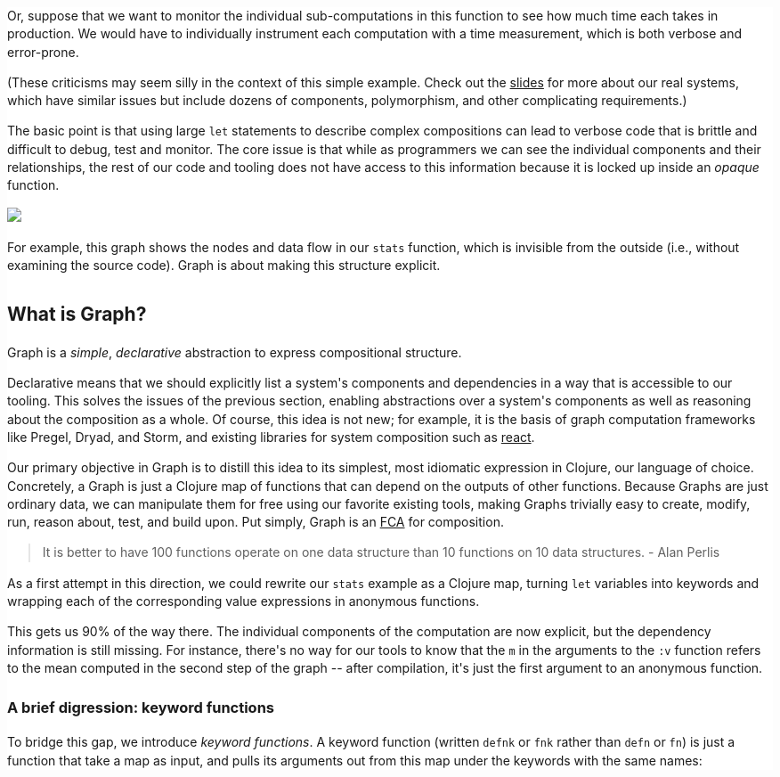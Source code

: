 Or, suppose that we want to monitor the individual sub-computations in this function to see how much time each takes in production.  We would have to individually instrument each computation with a time measurement, which is both verbose and error-prone.

(These criticisms may seem silly in the context of this simple example.  Check out the [slides][slides] for more about our real systems, which have similar issues but include dozens of components, polymorphism, and other complicating requirements.)

The basic point is that using large `let` statements to describe complex compositions can lead to verbose code that is brittle and difficult to debug, test and monitor.  The core issue is that while as programmers we can see the individual components and their relationships, the rest of our code and tooling does not have access to this information because it is locked up inside an *opaque* function.  

![]({{site.baseurl}}/content/images/2014/10/graph_stats_graph.png)

For example, this graph shows the nodes and data flow in our `stats` function, which is invisible from the outside (i.e., without examining the source code).  Graph is about making this structure explicit.


## What is Graph?

Graph is a *simple*, *declarative* abstraction to express compositional structure.  

Declarative means that we should explicitly list a system's components and dependencies in a way that is accessible to our tooling.  This solves the issues of the previous section, enabling abstractions over a system's components as well as reasoning about the composition as a whole.  Of course, this idea is not new; for example, it is the basis of graph computation frameworks like Pregel, Dryad, and Storm, and existing libraries for system composition such as [react][react].

Our primary objective in Graph is to distill this idea to its simplest, most idiomatic expression in Clojure, our language of choice.  Concretely, a Graph is just a Clojure map of functions that can depend on the outputs of other functions.  Because Graphs are just ordinary data, we can manipulate them for free using our favorite existing tools, making Graphs trivially easy to create, modify, run, reason about, test, and build upon.  Put simply, Graph is an [FCA][swe] for composition.

> It is better to have 100 functions operate on one data structure than 10 functions on 10 data structures.              - Alan Perlis

As a first attempt in this direction, we could rewrite our `stats` example as a Clojure map, turning `let` variables into keywords and wrapping each of the corresponding value expressions in anonymous functions.

<script src="https://gist.github.com/3802590.js?file=univariate_stats_graph_attempt.clj"></script>

This gets us 90% of the way there.  The individual components of the computation are now explicit, but the dependency information is still missing.   For instance, there's no way for our tools to know that the `m` in the arguments to the `:v` function refers to the mean computed in the second step of the graph -- after compilation, it's just the first argument to an anonymous function.


### A brief digression: keyword functions

To bridge this gap, we introduce *keyword functions*.  A keyword function (written `defnk` or `fnk` rather than `defn` or `fn`) is just a function that take a map as input, and pulls its arguments out from this map under the keywords with the same names:


[swe]: http://blog.getprismatic.com/blog/2012/4/5/software-engineering-at-prismatic.html
[sl]: https://thestrangeloop.com/
[me]: http://twitter.com/w01fe
[allslides]: https://github.com/strangeloop/strangeloop2012/tree/master/slides
[slides]: https://github.com/strangeloop/strangeloop2012/blob/master/slides/sessions/Wolfe-Graph.pdf?raw=true
[react]: https://github.com/jeffbski/react
[lazymap]: https://bitbucket.org/kotarak/lazymap
[hiring]: http://getprismatic.com/people
[hn]: http://news.ycombinator.com/item?id=4641465